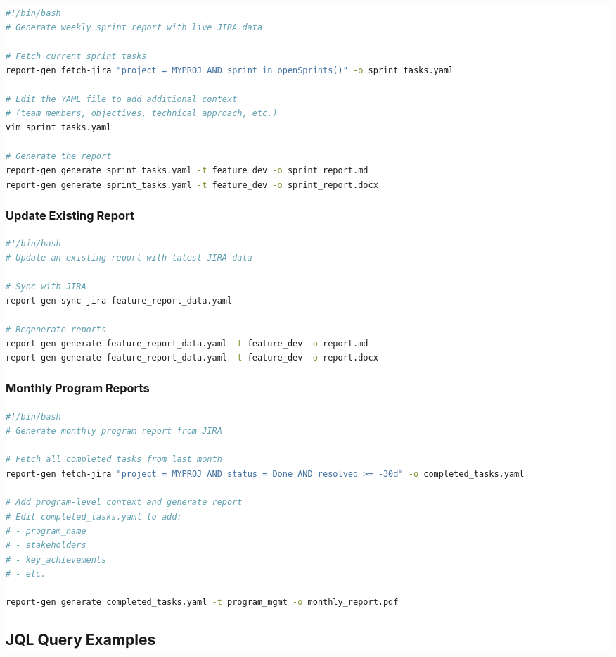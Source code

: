 ```bash
#!/bin/bash
# Generate weekly sprint report with live JIRA data

# Fetch current sprint tasks
report-gen fetch-jira "project = MYPROJ AND sprint in openSprints()" -o sprint_tasks.yaml

# Edit the YAML file to add additional context
# (team members, objectives, technical approach, etc.)
vim sprint_tasks.yaml

# Generate the report
report-gen generate sprint_tasks.yaml -t feature_dev -o sprint_report.md
report-gen generate sprint_tasks.yaml -t feature_dev -o sprint_report.docx
```

### Update Existing Report

```bash
#!/bin/bash
# Update an existing report with latest JIRA data

# Sync with JIRA
report-gen sync-jira feature_report_data.yaml

# Regenerate reports
report-gen generate feature_report_data.yaml -t feature_dev -o report.md
report-gen generate feature_report_data.yaml -t feature_dev -o report.docx
```

### Monthly Program Reports

```bash
#!/bin/bash
# Generate monthly program report from JIRA

# Fetch all completed tasks from last month
report-gen fetch-jira "project = MYPROJ AND status = Done AND resolved >= -30d" -o completed_tasks.yaml

# Add program-level context and generate report
# Edit completed_tasks.yaml to add:
# - program_name
# - stakeholders
# - key_achievements
# - etc.

report-gen generate completed_tasks.yaml -t program_mgmt -o monthly_report.pdf
```

## JQL Query Examples
